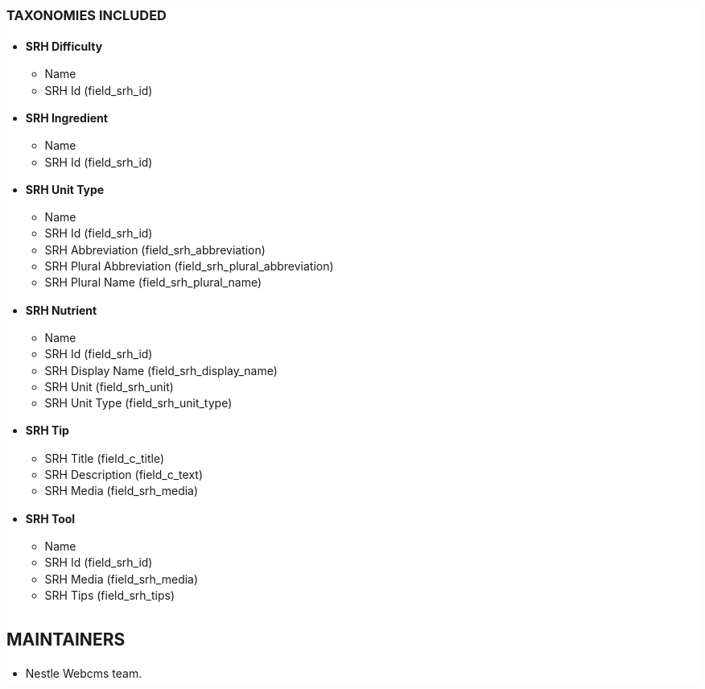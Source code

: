 
### TAXONOMIES INCLUDED

- **SRH Difficulty**
  - Name
  - SRH Id (field_srh_id)


- **SRH Ingredient**
  - Name
  - SRH Id (field_srh_id)


- **SRH Unit Type**
  - Name
  - SRH Id (field_srh_id)
  - SRH Abbreviation (field_srh_abbreviation)
  - SRH Plural Abbreviation (field_srh_plural_abbreviation)
  - SRH Plural Name (field_srh_plural_name)


- **SRH Nutrient**
  - Name
  - SRH Id (field_srh_id)
  - SRH Display Name (field_srh_display_name)
  - SRH Unit (field_srh_unit)
  - SRH Unit Type (field_srh_unit_type)

- **SRH Tip**
  - SRH Title (field_c_title)
  - SRH Description (field_c_text)
  - SRH Media (field_srh_media)


- **SRH Tool**
  - Name
  - SRH Id (field_srh_id)
  - SRH Media (field_srh_media)
  - SRH Tips (field_srh_tips)


MAINTAINERS
-----------

* Nestle Webcms team.

